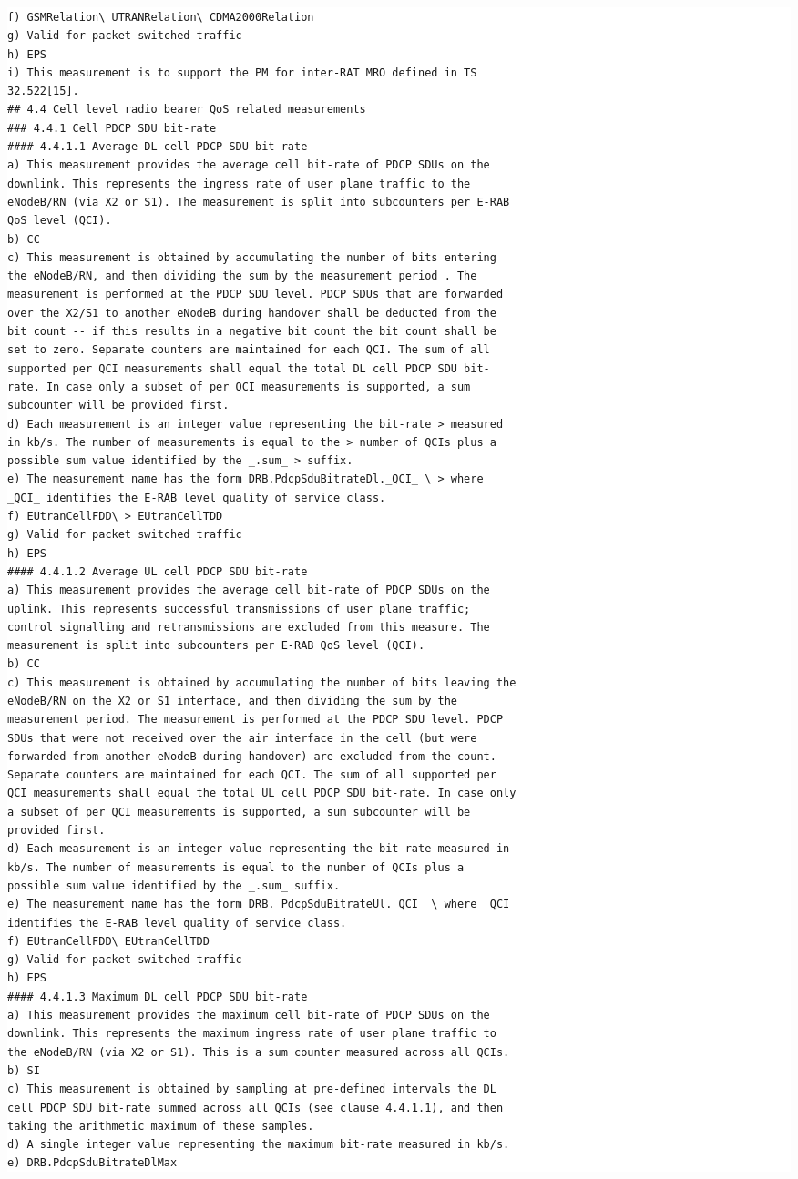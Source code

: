 ```{=html}
f) GSMRelation\ UTRANRelation\ CDMA2000Relation
g) Valid for packet switched traffic
h) EPS
i) This measurement is to support the PM for inter-RAT MRO defined in TS
32.522[15].
## 4.4 Cell level radio bearer QoS related measurements
### 4.4.1 Cell PDCP SDU bit-rate
#### 4.4.1.1 Average DL cell PDCP SDU bit-rate
a) This measurement provides the average cell bit-rate of PDCP SDUs on the
downlink. This represents the ingress rate of user plane traffic to the
eNodeB/RN (via X2 or S1). The measurement is split into subcounters per E-RAB
QoS level (QCI).
b) CC
c) This measurement is obtained by accumulating the number of bits entering
the eNodeB/RN, and then dividing the sum by the measurement period . The
measurement is performed at the PDCP SDU level. PDCP SDUs that are forwarded
over the X2/S1 to another eNodeB during handover shall be deducted from the
bit count -- if this results in a negative bit count the bit count shall be
set to zero. Separate counters are maintained for each QCI. The sum of all
supported per QCI measurements shall equal the total DL cell PDCP SDU bit-
rate. In case only a subset of per QCI measurements is supported, a sum
subcounter will be provided first.
d) Each measurement is an integer value representing the bit-rate > measured
in kb/s. The number of measurements is equal to the > number of QCIs plus a
possible sum value identified by the _.sum_ > suffix.
e) The measurement name has the form DRB.PdcpSduBitrateDl._QCI_ \ > where
_QCI_ identifies the E-RAB level quality of service class.
f) EUtranCellFDD\ > EUtranCellTDD
g) Valid for packet switched traffic
h) EPS
#### 4.4.1.2 Average UL cell PDCP SDU bit-rate
a) This measurement provides the average cell bit-rate of PDCP SDUs on the
uplink. This represents successful transmissions of user plane traffic;
control signalling and retransmissions are excluded from this measure. The
measurement is split into subcounters per E-RAB QoS level (QCI).
b) CC
c) This measurement is obtained by accumulating the number of bits leaving the
eNodeB/RN on the X2 or S1 interface, and then dividing the sum by the
measurement period. The measurement is performed at the PDCP SDU level. PDCP
SDUs that were not received over the air interface in the cell (but were
forwarded from another eNodeB during handover) are excluded from the count.
Separate counters are maintained for each QCI. The sum of all supported per
QCI measurements shall equal the total UL cell PDCP SDU bit-rate. In case only
a subset of per QCI measurements is supported, a sum subcounter will be
provided first.
d) Each measurement is an integer value representing the bit-rate measured in
kb/s. The number of measurements is equal to the number of QCIs plus a
possible sum value identified by the _.sum_ suffix.
e) The measurement name has the form DRB. PdcpSduBitrateUl._QCI_ \ where _QCI_
identifies the E-RAB level quality of service class.
f) EUtranCellFDD\ EUtranCellTDD
g) Valid for packet switched traffic
h) EPS
#### 4.4.1.3 Maximum DL cell PDCP SDU bit-rate
a) This measurement provides the maximum cell bit-rate of PDCP SDUs on the
downlink. This represents the maximum ingress rate of user plane traffic to
the eNodeB/RN (via X2 or S1). This is a sum counter measured across all QCIs.
b) SI
c) This measurement is obtained by sampling at pre-defined intervals the DL
cell PDCP SDU bit-rate summed across all QCIs (see clause 4.4.1.1), and then
taking the arithmetic maximum of these samples.
d) A single integer value representing the maximum bit-rate measured in kb/s.
e) DRB.PdcpSduBitrateDlMax
```